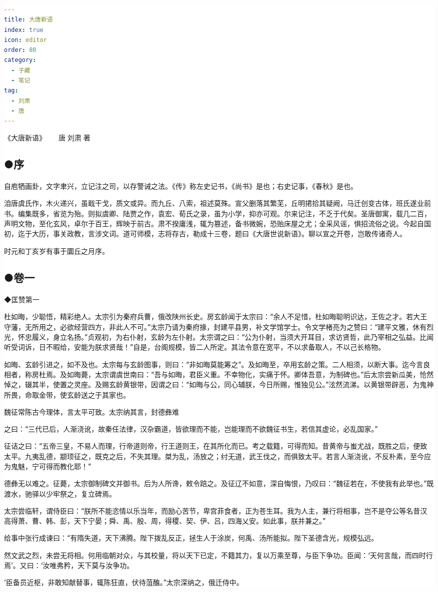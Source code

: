 ```yaml
---
title: 大唐新语
index: true
icon: editor
order: 80
category:
  - 子藏
  - 笔记
tag:
  - 刘肃
  - 唐
---
```


《大唐新语》　　 唐 刘肃 著  

## ●序  

自庖牺画卦，文字聿兴，立记注之司，以存警诫之法。《传》称左史记书，《尚书》是也；右史记事，《春秋》是也。  

洎唐虞氏作，木火递兴，虽戢干戈，质文或异。而九丘、八索，祖述莫殊。宣父删落其繁芜，丘明捃拾其疑阙，马迁创变古体，班氏遂业前书。编集既多，省览为殆。则拟虞卿、陆贾之作，袁宏、荀氏之录，虽为小学，抑亦可观。尔来记注，不乏于代矣。圣唐御寓，载几二百，声明文物，至化玄风，卓尔于百王，辉映于前古。肃不揆庸浅，辄为篡述，备书微婉，恐贻床屋之尤；全采风谣，惧招流俗之说。今起自国初，迄于大历，事关政教，言涉文词。道可师模，志将存古，勒成十三卷，题曰《大唐世说新语》。聊以宣之开卷，岂敢传诸奇人。  

时元和丁亥岁有事于圜丘之月序。  

## ●卷一  

◆匡赞第一  

杜如晦，少聪悟，精彩绝人。太宗引为秦府兵曹，俄改陕州长史。房玄龄闻于太宗曰：“余人不足惜，杜如晦聪明识达，王佐之才。若大王守藩，无所用之，必欲经营四方，非此人不可。”太宗乃请为秦府掾，封建平县男，补文学馆学士。令文学楮亮为之赞曰：“建平文雅，休有烈光，怀忠履义，身立名扬。”贞观初，为右仆射，玄龄为左仆射。太宗谓之曰：“公为仆射，当须大开耳目，求访贤哲，此乃宰相之弘益。比闻听受词诉，日不暇给，安能为朕求贤哉！”自是，台阁规模，皆二人所定。其法令意在宽平，不以求备取人，不以己长格物。  

如晦、玄龄引进之，如不及也。太宗每与玄龄图事，则曰：“非如晦莫能筹之”。及如晦至，卒用玄龄之策。二人相须，以断大事。迄今言良相者，称房杜焉。及如晦薨，太宗谓虞世南曰：“吾与如晦，君臣义重。不幸物化，实痛于怀。卿体吾意，为制碑也。”后太宗尝新瓜美，怆然悼之，辍其半，使置之灵座。及赐玄龄黄银带，因谓之曰：“如晦与公，同心辅朕，今日所赐，惟独见公。”泫然流涕。以黄银带辟恶，为鬼神所畏，命取金带，使玄龄送之于其家也。  

魏征常陈古今理体，言太平可致。太宗纳其言，封德彝难  

之曰：“三代已后，人渐浇讹，故秦任法律，汉杂霸道，皆欲理而不能，岂能理而不欲魏征书生，若信其虚论，必乱国家。”  

征诘之曰：“五帝三皇，不易人而理，行帝道则帝，行王道则王，在其所化而已。考之载籍，可得而知。昔黄帝与蚩尤战，既胜之后，便致太平。九夷乱德，颛顼征之，既克之后，不失其理。桀为乱，汤放之；纣无道，武王伐之，而俱致太平。若言人渐浇讹，不反朴素，至今应为鬼魅，宁可得而教化耶！”  

德彝无以难之。征薨，太宗御制碑文并御书。后为人所谗，敕令踣之。及征辽不如意，深自悔恨，乃叹曰：“魏征若在，不使我有此举也。”既渡水，驰驿以少牢祭之，复立碑焉。  

太宗尝临轩，谓侍臣曰：“朕所不能恣情以乐当年，而励心苦节，卑宫菲食者，正为苍生耳。我为人主，兼行将相事，岂不是夺公等名昔汉高得萧、曹、韩、彭，天下宁晏；舜、禹、殷、周，得稷、契、伊、吕，四海乂安。如此事，朕并兼之。”  

给事中张行成谏曰：“有隋失道，天下沸腾。陛下拨乱反正，拯生人于涂炭，何禹、汤所能拟。陛下圣德含光，规模弘远。  

然文武之烈，未尝无将相。何用临朝对众，与其校量，将以天下已定，不籍其力，复以万乘至尊，与臣下争功。臣闻：‘天何言哉，而四时行焉’。又曰：‘汝唯弗矜，天下莫与汝争功。  

’臣备员近枢，非敢知献替事，辄陈狂直，伏待菹醢。”太宗深纳之，俄迁侍中。  
